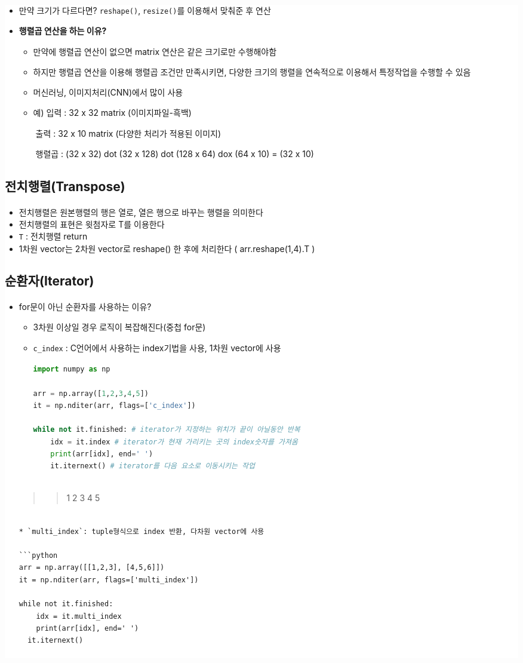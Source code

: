    * 만약 크기가 다르다면? `reshape()`, `resize()`를 이용해서 맞춰준 후 연산

   * **행렬곱 연산을 하는 이유?** 

     * 만약에 행렬곱 연산이 없으면 matrix 연산은 같은 크기로만 수행해야함

     * 하지만 행렬곱 연산을 이용해 행렬곱 조건만 만족시키면, 다양한 크기의 행렬을 연속적으로 이용해서 특정작업을 수행할 수 있음

     * 머신러닝, 이미지처리(CNN)에서 많이 사용

     * 예) 입력 : 32 x 32 matrix (이미지파일-흑백) 

       ​      출력 : 32 x 10 matrix (다양한 처리가 적용된 이미지)

       ​      행렬곱 : (32 x 32) dot (32 x 128) dot (128 x 64) dox (64 x 10) = (32 x 10)

       

## 전치행렬(Transpose)

* 전치행렬은 원본행렬의 행은 열로, 열은 행으로 바꾸는 행렬을 의미한다
* 전치행렬의 표현은 윗첨자로 T를 이용한다
* `T` : 전치행렬 return
* 1차원 vector는 2차원 vector로 reshape() 한 후에 처리한다 ( arr.reshape(1,4).T )



## 순환자(Iterator)

* for문이 아닌 순환자를 사용하는 이유? 

  * 3차원 이상일 경우 로직이 복잡해진다(중첩 for문)

  * `c_index` : C언어에서 사용하는 index기법을 사용, 1차원 vector에 사용

    ```python
    import numpy as np
    
    arr = np.array([1,2,3,4,5])
    it = np.nditer(arr, flags=['c_index'])
    
    while not it.finished: # iterator가 지정하는 위치가 끝이 아닐동안 반복
        idx = it.index # iterator가 현재 가리키는 곳의 index숫자를 가져옴
        print(arr[idx], end=' ')
        it.iternext() # iterator를 다음 요소로 이동시키는 작업
        
   >> 1 2 3 4 5
    ```

  * `multi_index`: tuple형식으로 index 반환, 다차원 vector에 사용
  
    ```python
    arr = np.array([[1,2,3], [4,5,6]])
    it = np.nditer(arr, flags=['multi_index'])
    
    while not it.finished:
        idx = it.multi_index
        print(arr[idx], end=' ')
      it.iternext()
        